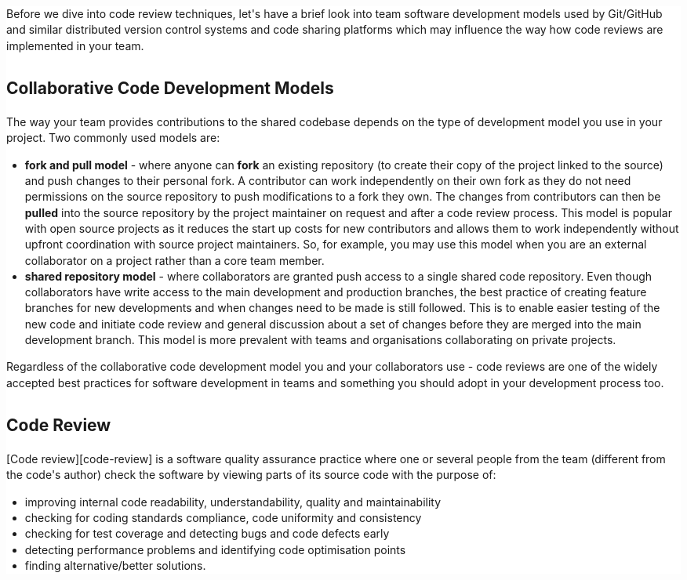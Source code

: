 Before we dive into code review techniques, let's have a brief look into team software development models 
used by Git/GitHub and similar distributed version control systems and code sharing platforms which may influence 
the way how code reviews are implemented in your team.

## Collaborative Code Development Models
The way your team provides contributions to the shared codebase depends on the type of development model you use in your project. 
Two commonly used models are:
- **fork and pull model** - where anyone can **fork** an existing repository (to create their copy of the project linked to 
the source) and push changes to their personal fork. 
A contributor can work independently on their own fork as they 
do not need permissions on the source repository to push modifications to a fork they own. 
The changes from contributors can then be **pulled** into the source repository by the project maintainer on request 
and after a code review process. This model is popular with open
source projects as it reduces the start up costs for new contributors and allows them to work
independently without upfront coordination with source project maintainers. So, for example, 
you may use this model when you are an 
external collaborator on a project rather than a core team member.
- **shared repository model** - where collaborators are granted push access to a single shared code repository. 
Even though collaborators have write access to the main 
development and production branches, the best practice of creating feature branches for new developments and 
when changes need to be made is still followed. This is to enable easier testing of the new code and 
initiate code review and general discussion about a set of changes before they are merged 
into the main development branch. This model is more prevalent with teams and organisations 
collaborating on private projects.

Regardless of the collaborative code development model you and your collaborators use - code reviews are one of the 
widely accepted best practices for software development in teams and something you should adopt in your development 
process too.

## Code Review

[Code review][code-review] is a software quality
assurance practice where one or several people from the team (different from the code's author) check the software by
viewing parts of its source code with the purpose of:

- improving internal code readability, understandability, quality and maintainability
- checking for coding standards compliance, code uniformity and consistency
- checking for test coverage and detecting bugs and code defects early
- detecting performance problems and identifying code optimisation points
- finding alternative/better solutions.
